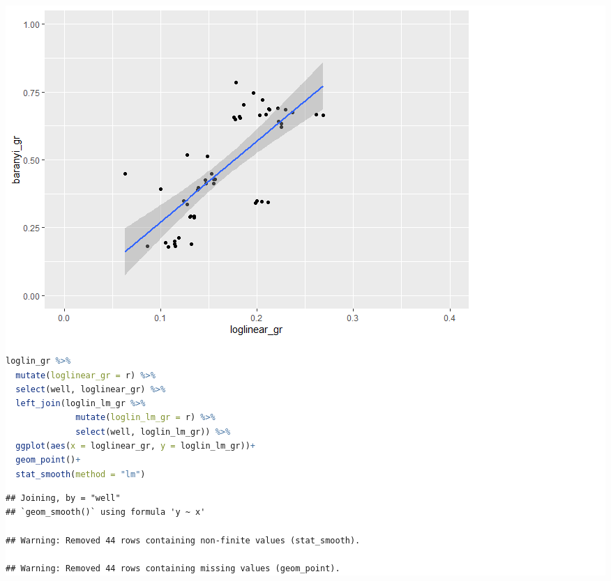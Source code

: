 ![](tecan_analysis_files/figure-gfm/modelcorr-1.png)

``` r
loglin_gr %>%
  mutate(loglinear_gr = r) %>%
  select(well, loglinear_gr) %>%
  left_join(loglin_lm_gr %>%
              mutate(loglin_lm_gr = r) %>%
              select(well, loglin_lm_gr)) %>%
  ggplot(aes(x = loglinear_gr, y = loglin_lm_gr))+
  geom_point()+
  stat_smooth(method = "lm")
```

    ## Joining, by = "well"
    ## `geom_smooth()` using formula 'y ~ x'

    ## Warning: Removed 44 rows containing non-finite values (stat_smooth).

    ## Warning: Removed 44 rows containing missing values (geom_point).
